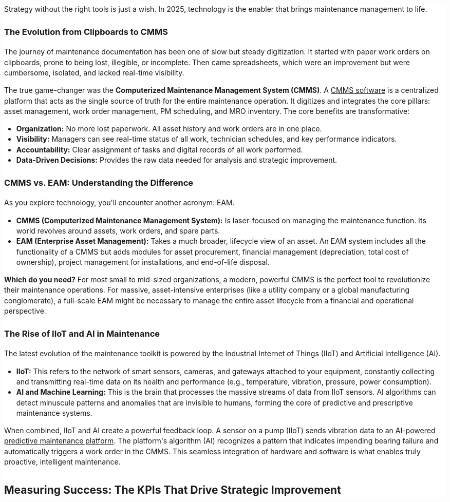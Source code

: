 Strategy without the right tools is just a wish. In 2025, technology is the enabler that brings maintenance management to life.

### The Evolution from Clipboards to CMMS

The journey of maintenance documentation has been one of slow but steady digitization. It started with paper work orders on clipboards, prone to being lost, illegible, or incomplete. Then came spreadsheets, which were an improvement but were cumbersome, isolated, and lacked real-time visibility.

The true game-changer was the **Computerized Maintenance Management System (CMMS)**. A [CMMS software](/products/cmms-software) is a centralized platform that acts as the single source of truth for the entire maintenance operation. It digitizes and integrates the core pillars: asset management, work order management, PM scheduling, and MRO inventory. The core benefits are transformative:

*   **Organization:** No more lost paperwork. All asset history and work orders are in one place.
*   **Visibility:** Managers can see real-time status of all work, technician schedules, and key performance indicators.
*   **Accountability:** Clear assignment of tasks and digital records of all work performed.
*   **Data-Driven Decisions:** Provides the raw data needed for analysis and strategic improvement.

### CMMS vs. EAM: Understanding the Difference

As you explore technology, you'll encounter another acronym: EAM.

*   **CMMS (Computerized Maintenance Management System):** Is laser-focused on managing the maintenance function. Its world revolves around assets, work orders, and spare parts.
*   **EAM (Enterprise Asset Management):** Takes a much broader, lifecycle view of an asset. An EAM system includes all the functionality of a CMMS but adds modules for asset procurement, financial management (depreciation, total cost of ownership), project management for installations, and end-of-life disposal.

**Which do you need?** For most small to mid-sized organizations, a modern, powerful CMMS is the perfect tool to revolutionize their maintenance operations. For massive, asset-intensive enterprises (like a utility company or a global manufacturing conglomerate), a full-scale EAM might be necessary to manage the entire asset lifecycle from a financial and operational perspective.

### The Rise of IIoT and AI in Maintenance

The latest evolution of the maintenance toolkit is powered by the Industrial Internet of Things (IIoT) and Artificial Intelligence (AI).

*   **IIoT:** This refers to the network of smart sensors, cameras, and gateways attached to your equipment, constantly collecting and transmitting real-time data on its health and performance (e.g., temperature, vibration, pressure, power consumption).
*   **AI and Machine Learning:** This is the brain that processes the massive streams of data from IIoT sensors. AI algorithms can detect minuscule patterns and anomalies that are invisible to humans, forming the core of predictive and prescriptive maintenance systems.

When combined, IIoT and AI create a powerful feedback loop. A sensor on a pump (IIoT) sends vibration data to an [AI-powered predictive maintenance platform](/features/ai-predictive-maintenance). The platform's algorithm (AI) recognizes a pattern that indicates impending bearing failure and automatically triggers a work order in the CMMS. This seamless integration of hardware and software is what enables truly proactive, intelligent maintenance.

## Measuring Success: The KPIs That Drive Strategic Improvement
